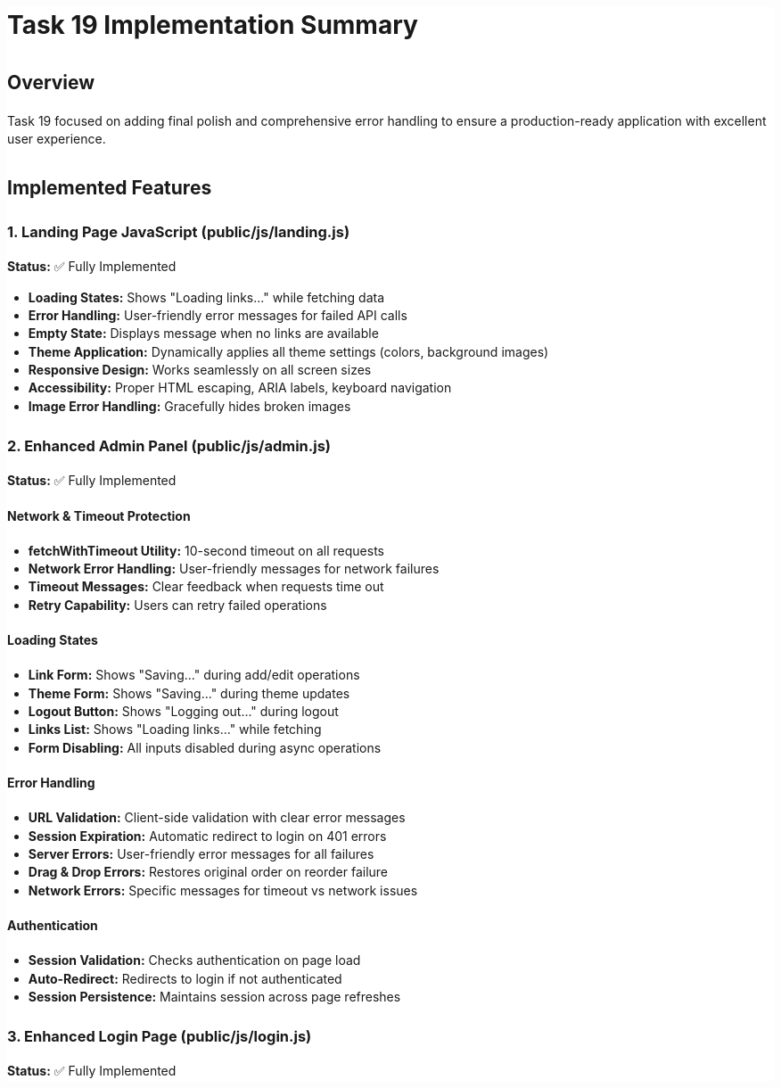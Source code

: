# Task 19 Implementation Summary

## Overview
Task 19 focused on adding final polish and comprehensive error handling to ensure a production-ready application with excellent user experience.

## Implemented Features

### 1. Landing Page JavaScript (public/js/landing.js)
**Status:** ✅ Fully Implemented

- **Loading States:** Shows "Loading links..." while fetching data
- **Error Handling:** User-friendly error messages for failed API calls
- **Empty State:** Displays message when no links are available
- **Theme Application:** Dynamically applies all theme settings (colors, background images)
- **Responsive Design:** Works seamlessly on all screen sizes
- **Accessibility:** Proper HTML escaping, ARIA labels, keyboard navigation
- **Image Error Handling:** Gracefully hides broken images

### 2. Enhanced Admin Panel (public/js/admin.js)
**Status:** ✅ Fully Implemented

#### Network & Timeout Protection
- **fetchWithTimeout Utility:** 10-second timeout on all requests
- **Network Error Handling:** User-friendly messages for network failures
- **Timeout Messages:** Clear feedback when requests time out
- **Retry Capability:** Users can retry failed operations

#### Loading States
- **Link Form:** Shows "Saving..." during add/edit operations
- **Theme Form:** Shows "Saving..." during theme updates
- **Logout Button:** Shows "Logging out..." during logout
- **Links List:** Shows "Loading links..." while fetching
- **Form Disabling:** All inputs disabled during async operations

#### Error Handling
- **URL Validation:** Client-side validation with clear error messages
- **Session Expiration:** Automatic redirect to login on 401 errors
- **Server Errors:** User-friendly error messages for all failures
- **Drag & Drop Errors:** Restores original order on reorder failure
- **Network Errors:** Specific messages for timeout vs network issues

#### Authentication
- **Session Validation:** Checks authentication on page load
- **Auto-Redirect:** Redirects to login if not authenticated
- **Session Persistence:** Maintains session across page refreshes

### 3. Enhanced Login Page (public/js/login.js)
**Status:** ✅ Fully Implemented

